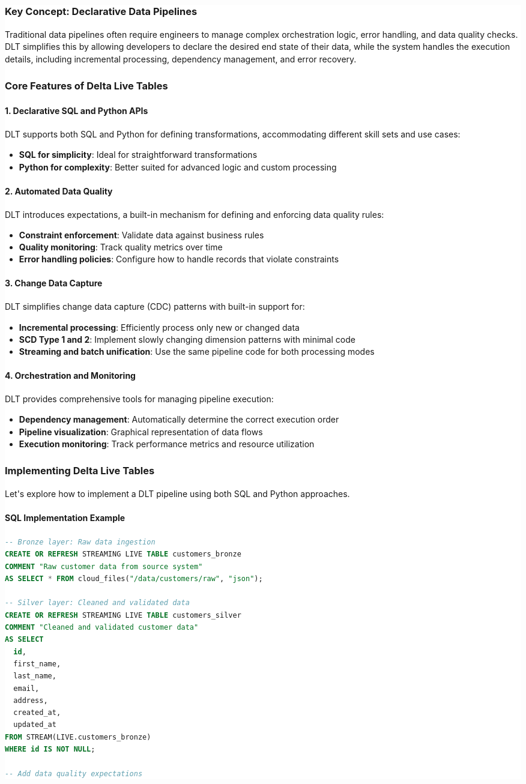 ### Key Concept: Declarative Data Pipelines

Traditional data pipelines often require engineers to manage complex orchestration logic, error handling, and data quality checks. DLT simplifies this by allowing developers to declare the desired end state of their data, while the system handles the execution details, including incremental processing, dependency management, and error recovery.

### Core Features of Delta Live Tables

#### 1. Declarative SQL and Python APIs

DLT supports both SQL and Python for defining transformations, accommodating different skill sets and use cases:

- **SQL for simplicity**: Ideal for straightforward transformations
- **Python for complexity**: Better suited for advanced logic and custom processing

#### 2. Automated Data Quality

DLT introduces expectations, a built-in mechanism for defining and enforcing data quality rules:

- **Constraint enforcement**: Validate data against business rules
- **Quality monitoring**: Track quality metrics over time
- **Error handling policies**: Configure how to handle records that violate constraints

#### 3. Change Data Capture

DLT simplifies change data capture (CDC) patterns with built-in support for:

- **Incremental processing**: Efficiently process only new or changed data
- **SCD Type 1 and 2**: Implement slowly changing dimension patterns with minimal code
- **Streaming and batch unification**: Use the same pipeline code for both processing modes

#### 4. Orchestration and Monitoring

DLT provides comprehensive tools for managing pipeline execution:

- **Dependency management**: Automatically determine the correct execution order
- **Pipeline visualization**: Graphical representation of data flows
- **Execution monitoring**: Track performance metrics and resource utilization

### Implementing Delta Live Tables

Let's explore how to implement a DLT pipeline using both SQL and Python approaches.

#### SQL Implementation Example

```sql
-- Bronze layer: Raw data ingestion
CREATE OR REFRESH STREAMING LIVE TABLE customers_bronze
COMMENT "Raw customer data from source system"
AS SELECT * FROM cloud_files("/data/customers/raw", "json");

-- Silver layer: Cleaned and validated data
CREATE OR REFRESH STREAMING LIVE TABLE customers_silver
COMMENT "Cleaned and validated customer data"
AS SELECT
  id,
  first_name,
  last_name,
  email,
  address,
  created_at,
  updated_at
FROM STREAM(LIVE.customers_bronze)
WHERE id IS NOT NULL;

-- Add data quality expectations
```
